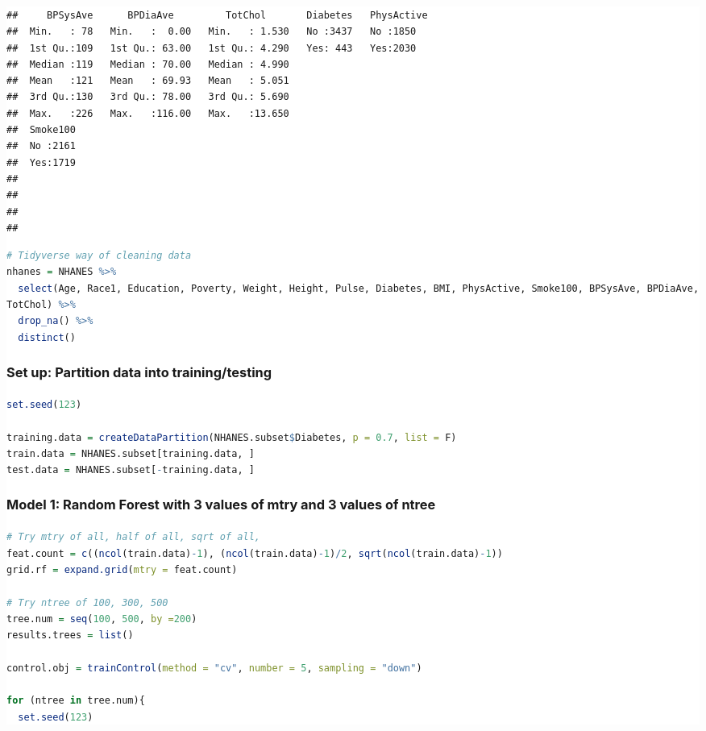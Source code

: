     ##     BPSysAve      BPDiaAve         TotChol       Diabetes   PhysActive
    ##  Min.   : 78   Min.   :  0.00   Min.   : 1.530   No :3437   No :1850  
    ##  1st Qu.:109   1st Qu.: 63.00   1st Qu.: 4.290   Yes: 443   Yes:2030  
    ##  Median :119   Median : 70.00   Median : 4.990                        
    ##  Mean   :121   Mean   : 69.93   Mean   : 5.051                        
    ##  3rd Qu.:130   3rd Qu.: 78.00   3rd Qu.: 5.690                        
    ##  Max.   :226   Max.   :116.00   Max.   :13.650                        
    ##  Smoke100  
    ##  No :2161  
    ##  Yes:1719  
    ##            
    ##            
    ##            
    ## 

``` r
# Tidyverse way of cleaning data
nhanes = NHANES %>% 
  select(Age, Race1, Education, Poverty, Weight, Height, Pulse, Diabetes, BMI, PhysActive, Smoke100, BPSysAve, BPDiaAve, TotChol) %>% 
  drop_na() %>% 
  distinct()
```

### Set up: Partition data into training/testing

``` r
set.seed(123)

training.data = createDataPartition(NHANES.subset$Diabetes, p = 0.7, list = F)
train.data = NHANES.subset[training.data, ]
test.data = NHANES.subset[-training.data, ]
```

### Model 1: Random Forest with 3 values of mtry and 3 values of ntree

``` r
# Try mtry of all, half of all, sqrt of all, 
feat.count = c((ncol(train.data)-1), (ncol(train.data)-1)/2, sqrt(ncol(train.data)-1))
grid.rf = expand.grid(mtry = feat.count)

# Try ntree of 100, 300, 500
tree.num = seq(100, 500, by =200)
results.trees = list()

control.obj = trainControl(method = "cv", number = 5, sampling = "down")

for (ntree in tree.num){
  set.seed(123)
```